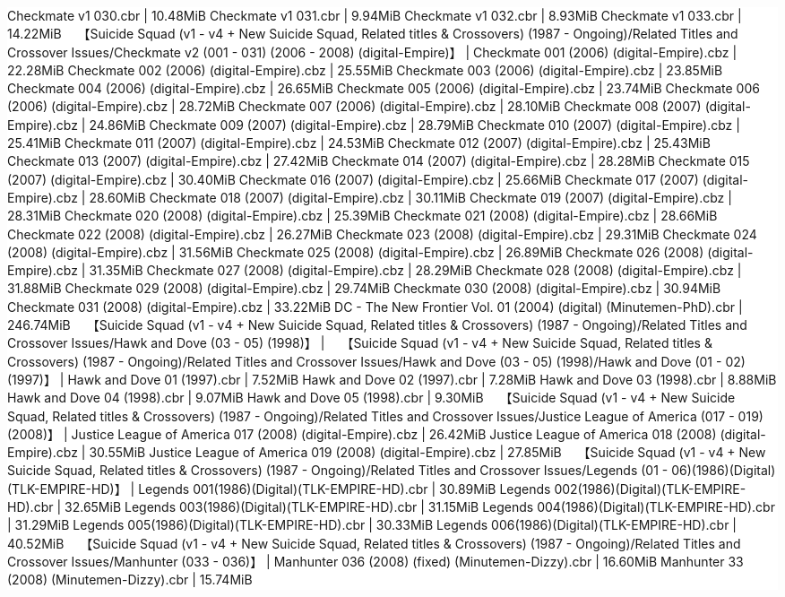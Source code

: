 Checkmate v1 030.cbr | 10.48MiB
Checkmate v1 031.cbr | 9.94MiB
Checkmate v1 032.cbr | 8.93MiB
Checkmate v1 033.cbr | 14.22MiB
&emsp;【Suicide Squad (v1 - v4 + New Suicide Squad, Related titles & Crossovers) (1987 - Ongoing)/Related Titles and Crossover Issues/Checkmate v2 (001 - 031) (2006 - 2008) (digital-Empire)】 | 
Checkmate 001 (2006) (digital-Empire).cbz | 22.28MiB
Checkmate 002 (2006) (digital-Empire).cbz | 25.55MiB
Checkmate 003 (2006) (digital-Empire).cbz | 23.85MiB
Checkmate 004 (2006) (digital-Empire).cbz | 26.65MiB
Checkmate 005 (2006) (digital-Empire).cbz | 23.74MiB
Checkmate 006 (2006) (digital-Empire).cbz | 28.72MiB
Checkmate 007 (2006) (digital-Empire).cbz | 28.10MiB
Checkmate 008 (2007) (digital-Empire).cbz | 24.86MiB
Checkmate 009 (2007) (digital-Empire).cbz | 28.79MiB
Checkmate 010 (2007) (digital-Empire).cbz | 25.41MiB
Checkmate 011 (2007) (digital-Empire).cbz | 24.53MiB
Checkmate 012 (2007) (digital-Empire).cbz | 25.43MiB
Checkmate 013 (2007) (digital-Empire).cbz | 27.42MiB
Checkmate 014 (2007) (digital-Empire).cbz | 28.28MiB
Checkmate 015 (2007) (digital-Empire).cbz | 30.40MiB
Checkmate 016 (2007) (digital-Empire).cbz | 25.66MiB
Checkmate 017 (2007) (digital-Empire).cbz | 28.60MiB
Checkmate 018 (2007) (digital-Empire).cbz | 30.11MiB
Checkmate 019 (2007) (digital-Empire).cbz | 28.31MiB
Checkmate 020 (2008) (digital-Empire).cbz | 25.39MiB
Checkmate 021 (2008) (digital-Empire).cbz | 28.66MiB
Checkmate 022 (2008) (digital-Empire).cbz | 26.27MiB
Checkmate 023 (2008) (digital-Empire).cbz | 29.31MiB
Checkmate 024 (2008) (digital-Empire).cbz | 31.56MiB
Checkmate 025 (2008) (digital-Empire).cbz | 26.89MiB
Checkmate 026 (2008) (digital-Empire).cbz | 31.35MiB
Checkmate 027 (2008) (digital-Empire).cbz | 28.29MiB
Checkmate 028 (2008) (digital-Empire).cbz | 31.88MiB
Checkmate 029 (2008) (digital-Empire).cbz | 29.74MiB
Checkmate 030 (2008) (digital-Empire).cbz | 30.94MiB
Checkmate 031 (2008) (digital-Empire).cbz | 33.22MiB
DC - The New Frontier Vol. 01 (2004) (digital) (Minutemen-PhD).cbr | 246.74MiB
&emsp;【Suicide Squad (v1 - v4 + New Suicide Squad, Related titles & Crossovers) (1987 - Ongoing)/Related Titles and Crossover Issues/Hawk and Dove (03 - 05) (1998)】 | 
&emsp;【Suicide Squad (v1 - v4 + New Suicide Squad, Related titles & Crossovers) (1987 - Ongoing)/Related Titles and Crossover Issues/Hawk and Dove (03 - 05) (1998)/Hawk and Dove (01 - 02) (1997)】 | 
Hawk and Dove 01 (1997).cbr | 7.52MiB
Hawk and Dove 02 (1997).cbr | 7.28MiB
Hawk and Dove 03 (1998).cbr | 8.88MiB
Hawk and Dove 04 (1998).cbr | 9.07MiB
Hawk and Dove 05 (1998).cbr | 9.30MiB
&emsp;【Suicide Squad (v1 - v4 + New Suicide Squad, Related titles & Crossovers) (1987 - Ongoing)/Related Titles and Crossover Issues/Justice League of America (017 - 019) (2008)】 | 
Justice League of America 017 (2008) (digital-Empire).cbz | 26.42MiB
Justice League of America 018 (2008) (digital-Empire).cbz | 30.55MiB
Justice League of America 019 (2008) (digital-Empire).cbz | 27.85MiB
&emsp;【Suicide Squad (v1 - v4 + New Suicide Squad, Related titles & Crossovers) (1987 - Ongoing)/Related Titles and Crossover Issues/Legends (01 - 06)(1986)(Digital)(TLK-EMPIRE-HD)】 | 
Legends 001(1986)(Digital)(TLK-EMPIRE-HD).cbr | 30.89MiB
Legends 002(1986)(Digital)(TLK-EMPIRE-HD).cbr | 32.65MiB
Legends 003(1986)(Digital)(TLK-EMPIRE-HD).cbr | 31.15MiB
Legends 004(1986)(Digital)(TLK-EMPIRE-HD).cbr | 31.29MiB
Legends 005(1986)(Digital)(TLK-EMPIRE-HD).cbr | 30.33MiB
Legends 006(1986)(Digital)(TLK-EMPIRE-HD).cbr | 40.52MiB
&emsp;【Suicide Squad (v1 - v4 + New Suicide Squad, Related titles & Crossovers) (1987 - Ongoing)/Related Titles and Crossover Issues/Manhunter (033 - 036)】 | 
Manhunter 036 (2008) (fixed) (Minutemen-Dizzy).cbr | 16.60MiB
Manhunter 33 (2008) (Minutemen-Dizzy).cbr | 15.74MiB